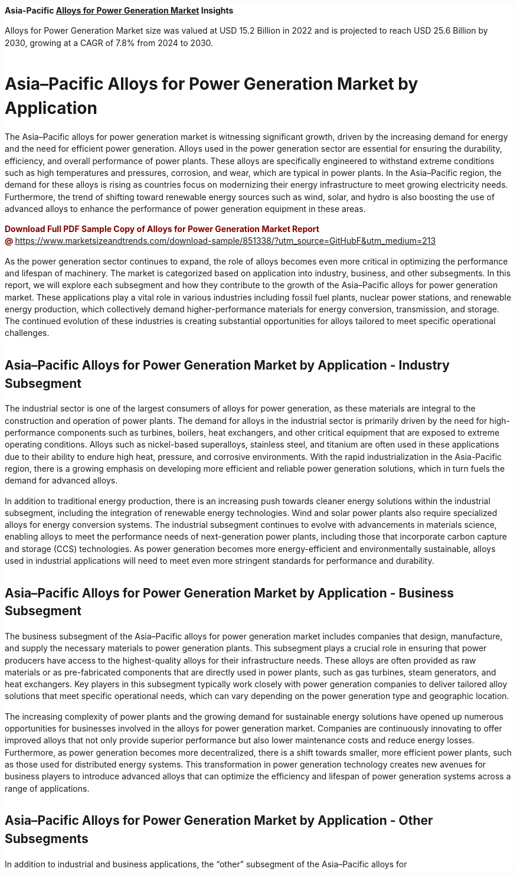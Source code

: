 <p><strong>Asia-Pacific&nbsp;<a href=""https://www.marketsizeandtrends.com/download-sample/851338/&amp;utm_source=GitHubF&amp;utm_medium=213"">Alloys for Power Generation Market</a> Insights</strong></p><p>Alloys for Power Generation Market size was valued at USD 15.2 Billion in 2022 and is projected to reach USD 25.6 Billion by 2030, growing at a CAGR of 7.8% from 2024 to 2030.</p><p><h1>Asia–Pacific Alloys for Power Generation Market by Application</h1><p>The Asia–Pacific alloys for power generation market is witnessing significant growth, driven by the increasing demand for energy and the need for efficient power generation. Alloys used in the power generation sector are essential for ensuring the durability, efficiency, and overall performance of power plants. These alloys are specifically engineered to withstand extreme conditions such as high temperatures and pressures, corrosion, and wear, which are typical in power plants. In the Asia–Pacific region, the demand for these alloys is rising as countries focus on modernizing their energy infrastructure to meet growing electricity needs. Furthermore, the trend of shifting toward renewable energy sources such as wind, solar, and hydro is also boosting the use of advanced alloys to enhance the performance of power generation equipment in these areas.<p><strong><span style="color: #800000;">Download Full PDF Sample Copy of Alloys for Power Generation Market Report @</span>&nbsp;</strong><a href="https://www.marketsizeandtrends.com/download-sample/851338/?utm_source=GitHubF&amp;utm_medium=213" target="_blank">https://www.marketsizeandtrends.com/download-sample/851338/?utm_source=GitHubF&amp;utm_medium=213</a></p>As the power generation sector continues to expand, the role of alloys becomes even more critical in optimizing the performance and lifespan of machinery. The market is categorized based on application into industry, business, and other subsegments. In this report, we will explore each subsegment and how they contribute to the growth of the Asia–Pacific alloys for power generation market. These applications play a vital role in various industries including fossil fuel plants, nuclear power stations, and renewable energy production, which collectively demand higher-performance materials for energy conversion, transmission, and storage. The continued evolution of these industries is creating substantial opportunities for alloys tailored to meet specific operational challenges. <h2>Asia–Pacific Alloys for Power Generation Market by Application - Industry Subsegment</h2><p>The industrial sector is one of the largest consumers of alloys for power generation, as these materials are integral to the construction and operation of power plants. The demand for alloys in the industrial sector is primarily driven by the need for high-performance components such as turbines, boilers, heat exchangers, and other critical equipment that are exposed to extreme operating conditions. Alloys such as nickel-based superalloys, stainless steel, and titanium are often used in these applications due to their ability to endure high heat, pressure, and corrosive environments. With the rapid industrialization in the Asia-Pacific region, there is a growing emphasis on developing more efficient and reliable power generation solutions, which in turn fuels the demand for advanced alloys. <p>In addition to traditional energy production, there is an increasing push towards cleaner energy solutions within the industrial subsegment, including the integration of renewable energy technologies. Wind and solar power plants also require specialized alloys for energy conversion systems. The industrial subsegment continues to evolve with advancements in materials science, enabling alloys to meet the performance needs of next-generation power plants, including those that incorporate carbon capture and storage (CCS) technologies. As power generation becomes more energy-efficient and environmentally sustainable, alloys used in industrial applications will need to meet even more stringent standards for performance and durability. <h2>Asia–Pacific Alloys for Power Generation Market by Application - Business Subsegment</h2><p>The business subsegment of the Asia–Pacific alloys for power generation market includes companies that design, manufacture, and supply the necessary materials to power generation plants. This subsegment plays a crucial role in ensuring that power producers have access to the highest-quality alloys for their infrastructure needs. These alloys are often provided as raw materials or as pre-fabricated components that are directly used in power plants, such as gas turbines, steam generators, and heat exchangers. Key players in this subsegment typically work closely with power generation companies to deliver tailored alloy solutions that meet specific operational needs, which can vary depending on the power generation type and geographic location.<p>The increasing complexity of power plants and the growing demand for sustainable energy solutions have opened up numerous opportunities for businesses involved in the alloys for power generation market. Companies are continuously innovating to offer improved alloys that not only provide superior performance but also lower maintenance costs and reduce energy losses. Furthermore, as power generation becomes more decentralized, there is a shift towards smaller, more efficient power plants, such as those used for distributed energy systems. This transformation in power generation technology creates new avenues for business players to introduce advanced alloys that can optimize the efficiency and lifespan of power generation systems across a range of applications.<h2>Asia–Pacific Alloys for Power Generation Market by Application - Other Subsegments</h2><p>In addition to industrial and business applications, the “other” subsegment of the Asia–Pacific alloys for